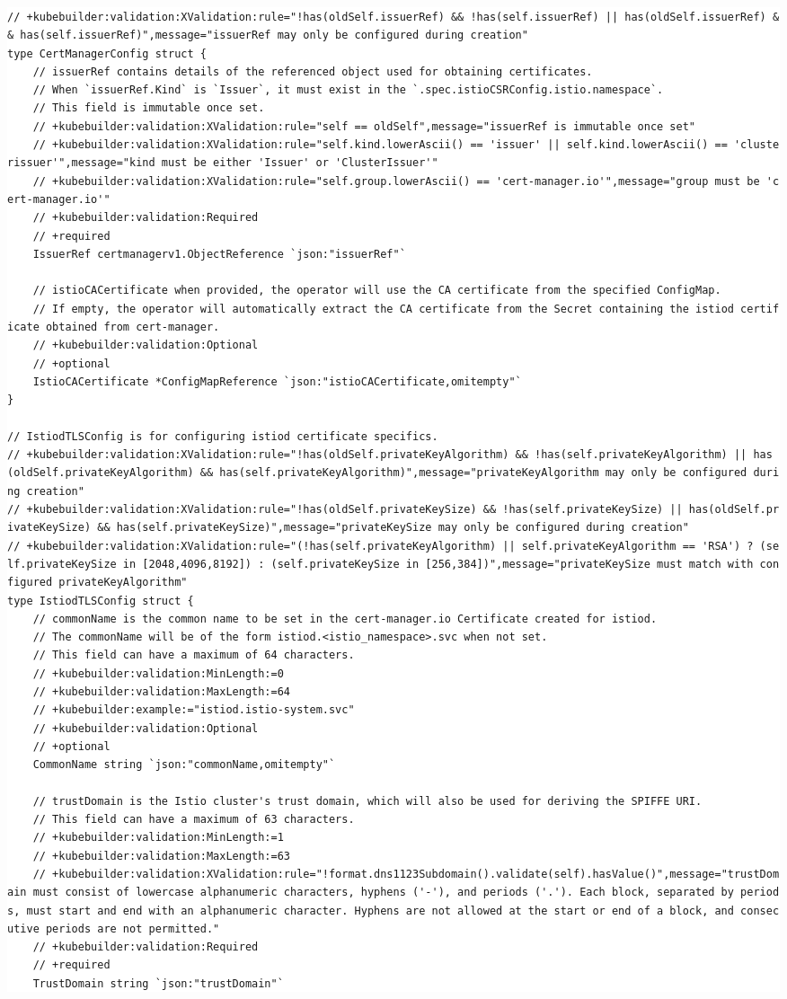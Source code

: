```golang
// +kubebuilder:validation:XValidation:rule="!has(oldSelf.issuerRef) && !has(self.issuerRef) || has(oldSelf.issuerRef) && has(self.issuerRef)",message="issuerRef may only be configured during creation"
type CertManagerConfig struct {
	// issuerRef contains details of the referenced object used for obtaining certificates.
	// When `issuerRef.Kind` is `Issuer`, it must exist in the `.spec.istioCSRConfig.istio.namespace`.
	// This field is immutable once set.
	// +kubebuilder:validation:XValidation:rule="self == oldSelf",message="issuerRef is immutable once set"
	// +kubebuilder:validation:XValidation:rule="self.kind.lowerAscii() == 'issuer' || self.kind.lowerAscii() == 'clusterissuer'",message="kind must be either 'Issuer' or 'ClusterIssuer'"
	// +kubebuilder:validation:XValidation:rule="self.group.lowerAscii() == 'cert-manager.io'",message="group must be 'cert-manager.io'"
	// +kubebuilder:validation:Required
	// +required
	IssuerRef certmanagerv1.ObjectReference `json:"issuerRef"`

	// istioCACertificate when provided, the operator will use the CA certificate from the specified ConfigMap.
	// If empty, the operator will automatically extract the CA certificate from the Secret containing the istiod certificate obtained from cert-manager.
	// +kubebuilder:validation:Optional
	// +optional
	IstioCACertificate *ConfigMapReference `json:"istioCACertificate,omitempty"`
}

// IstiodTLSConfig is for configuring istiod certificate specifics.
// +kubebuilder:validation:XValidation:rule="!has(oldSelf.privateKeyAlgorithm) && !has(self.privateKeyAlgorithm) || has(oldSelf.privateKeyAlgorithm) && has(self.privateKeyAlgorithm)",message="privateKeyAlgorithm may only be configured during creation"
// +kubebuilder:validation:XValidation:rule="!has(oldSelf.privateKeySize) && !has(self.privateKeySize) || has(oldSelf.privateKeySize) && has(self.privateKeySize)",message="privateKeySize may only be configured during creation"
// +kubebuilder:validation:XValidation:rule="(!has(self.privateKeyAlgorithm) || self.privateKeyAlgorithm == 'RSA') ? (self.privateKeySize in [2048,4096,8192]) : (self.privateKeySize in [256,384])",message="privateKeySize must match with configured privateKeyAlgorithm"
type IstiodTLSConfig struct {
	// commonName is the common name to be set in the cert-manager.io Certificate created for istiod.
	// The commonName will be of the form istiod.<istio_namespace>.svc when not set.
	// This field can have a maximum of 64 characters.
	// +kubebuilder:validation:MinLength:=0
	// +kubebuilder:validation:MaxLength:=64
	// +kubebuilder:example:="istiod.istio-system.svc"
	// +kubebuilder:validation:Optional
	// +optional
	CommonName string `json:"commonName,omitempty"`

	// trustDomain is the Istio cluster's trust domain, which will also be used for deriving the SPIFFE URI.
	// This field can have a maximum of 63 characters.
	// +kubebuilder:validation:MinLength:=1
	// +kubebuilder:validation:MaxLength:=63
	// +kubebuilder:validation:XValidation:rule="!format.dns1123Subdomain().validate(self).hasValue()",message="trustDomain must consist of lowercase alphanumeric characters, hyphens ('-'), and periods ('.'). Each block, separated by periods, must start and end with an alphanumeric character. Hyphens are not allowed at the start or end of a block, and consecutive periods are not permitted."
	// +kubebuilder:validation:Required
	// +required
	TrustDomain string `json:"trustDomain"`

```